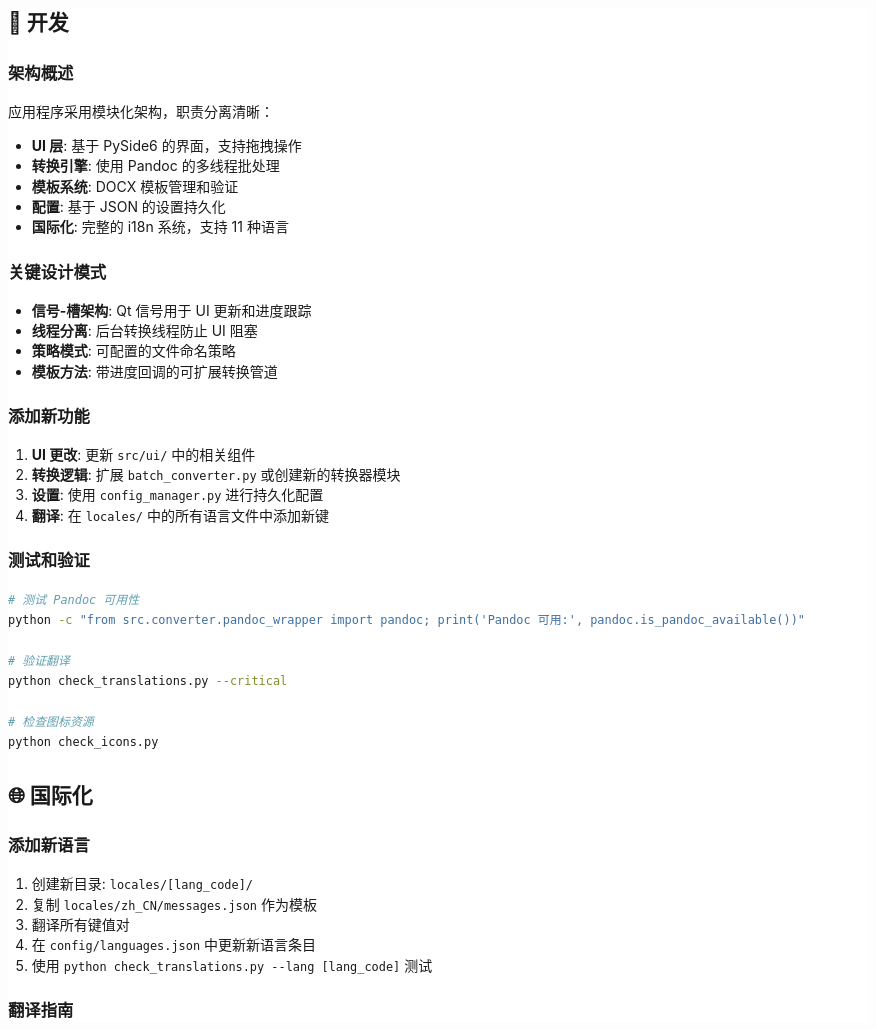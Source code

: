 ## 🔧 开发

### 架构概述

应用程序采用模块化架构，职责分离清晰：

- **UI 层**: 基于 PySide6 的界面，支持拖拽操作
- **转换引擎**: 使用 Pandoc 的多线程批处理
- **模板系统**: DOCX 模板管理和验证
- **配置**: 基于 JSON 的设置持久化
- **国际化**: 完整的 i18n 系统，支持 11 种语言

### 关键设计模式

- **信号-槽架构**: Qt 信号用于 UI 更新和进度跟踪
- **线程分离**: 后台转换线程防止 UI 阻塞
- **策略模式**: 可配置的文件命名策略
- **模板方法**: 带进度回调的可扩展转换管道

### 添加新功能

1. **UI 更改**: 更新 `src/ui/` 中的相关组件
2. **转换逻辑**: 扩展 `batch_converter.py` 或创建新的转换器模块
3. **设置**: 使用 `config_manager.py` 进行持久化配置
4. **翻译**: 在 `locales/` 中的所有语言文件中添加新键

### 测试和验证

```bash
# 测试 Pandoc 可用性
python -c "from src.converter.pandoc_wrapper import pandoc; print('Pandoc 可用:', pandoc.is_pandoc_available())"

# 验证翻译
python check_translations.py --critical

# 检查图标资源
python check_icons.py
```

## 🌐 国际化

### 添加新语言

1. 创建新目录: `locales/[lang_code]/`
2. 复制 `locales/zh_CN/messages.json` 作为模板
3. 翻译所有键值对
4. 在 `config/languages.json` 中更新新语言条目
5. 使用 `python check_translations.py --lang [lang_code]` 测试

### 翻译指南
